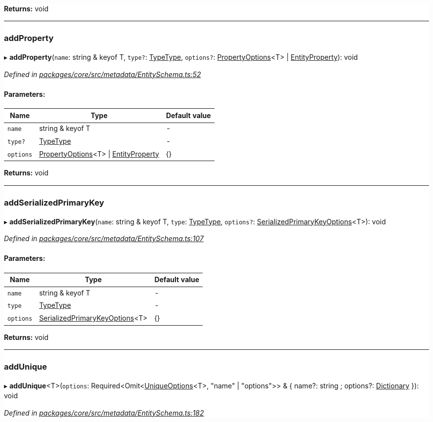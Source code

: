**Returns:** void

___

### addProperty

▸ **addProperty**(`name`: string & keyof T, `type?`: [TypeType](../index.md#typetype), `options?`: [PropertyOptions](../index.md#propertyoptions)&#60;T> \| [EntityProperty](../interfaces/entityproperty.md)): void

*Defined in [packages/core/src/metadata/EntitySchema.ts:52](https://github.com/mikro-orm/mikro-orm/blob/4249b052e/packages/core/src/metadata/EntitySchema.ts#L52)*

#### Parameters:

Name | Type | Default value |
------ | ------ | ------ |
`name` | string & keyof T | - |
`type?` | [TypeType](../index.md#typetype) | - |
`options` | [PropertyOptions](../index.md#propertyoptions)&#60;T> \| [EntityProperty](../interfaces/entityproperty.md) | {} |

**Returns:** void

___

### addSerializedPrimaryKey

▸ **addSerializedPrimaryKey**(`name`: string & keyof T, `type`: [TypeType](../index.md#typetype), `options?`: [SerializedPrimaryKeyOptions](../interfaces/serializedprimarykeyoptions.md)&#60;T>): void

*Defined in [packages/core/src/metadata/EntitySchema.ts:107](https://github.com/mikro-orm/mikro-orm/blob/4249b052e/packages/core/src/metadata/EntitySchema.ts#L107)*

#### Parameters:

Name | Type | Default value |
------ | ------ | ------ |
`name` | string & keyof T | - |
`type` | [TypeType](../index.md#typetype) | - |
`options` | [SerializedPrimaryKeyOptions](../interfaces/serializedprimarykeyoptions.md)&#60;T> | {} |

**Returns:** void

___

### addUnique

▸ **addUnique**&#60;T>(`options`: Required&#60;Omit&#60;[UniqueOptions](../interfaces/uniqueoptions.md)&#60;T>, &#34;name&#34; \| &#34;options&#34;>> & { name?: string ; options?: [Dictionary](../index.md#dictionary)  }): void

*Defined in [packages/core/src/metadata/EntitySchema.ts:182](https://github.com/mikro-orm/mikro-orm/blob/4249b052e/packages/core/src/metadata/EntitySchema.ts#L182)*
